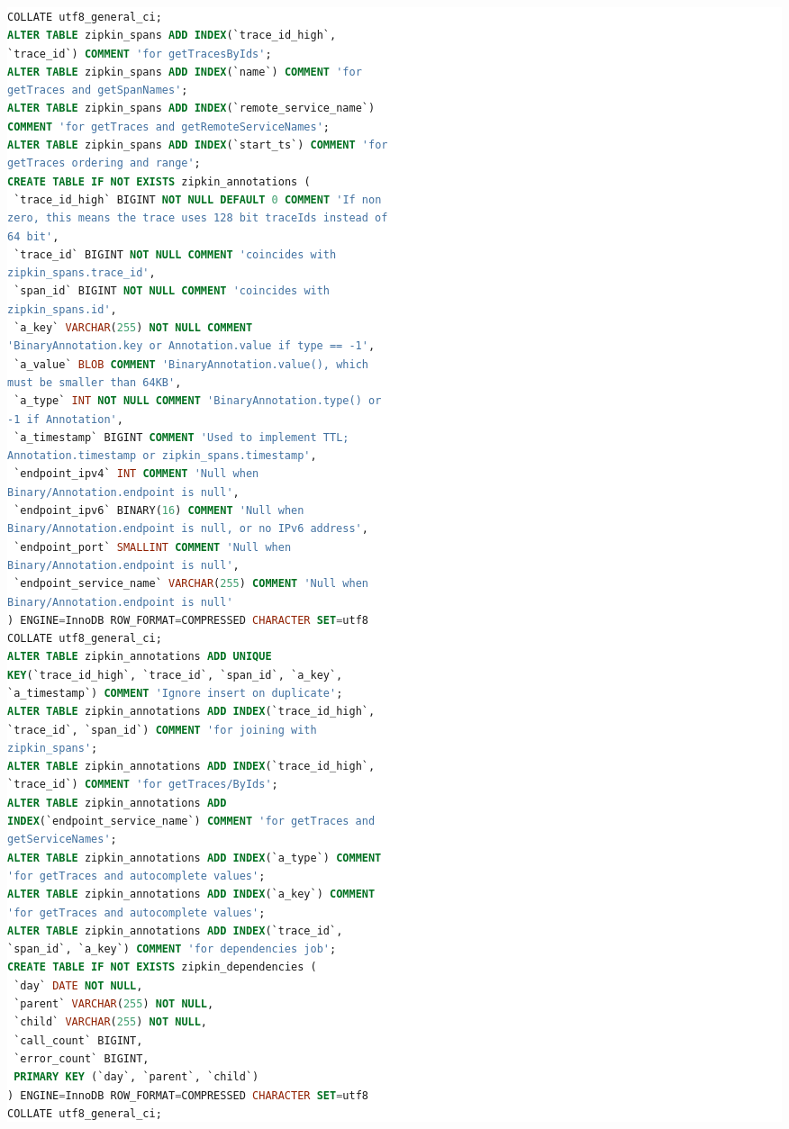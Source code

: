 ```sql
COLLATE utf8_general_ci;
ALTER TABLE zipkin_spans ADD INDEX(`trace_id_high`,
`trace_id`) COMMENT 'for getTracesByIds';
ALTER TABLE zipkin_spans ADD INDEX(`name`) COMMENT 'for
getTraces and getSpanNames';
ALTER TABLE zipkin_spans ADD INDEX(`remote_service_name`)
COMMENT 'for getTraces and getRemoteServiceNames';
ALTER TABLE zipkin_spans ADD INDEX(`start_ts`) COMMENT 'for
getTraces ordering and range';
CREATE TABLE IF NOT EXISTS zipkin_annotations (
 `trace_id_high` BIGINT NOT NULL DEFAULT 0 COMMENT 'If non
zero, this means the trace uses 128 bit traceIds instead of
64 bit',
 `trace_id` BIGINT NOT NULL COMMENT 'coincides with
zipkin_spans.trace_id',
 `span_id` BIGINT NOT NULL COMMENT 'coincides with
zipkin_spans.id',
 `a_key` VARCHAR(255) NOT NULL COMMENT
'BinaryAnnotation.key or Annotation.value if type == -1',
 `a_value` BLOB COMMENT 'BinaryAnnotation.value(), which
must be smaller than 64KB',
 `a_type` INT NOT NULL COMMENT 'BinaryAnnotation.type() or
-1 if Annotation',
 `a_timestamp` BIGINT COMMENT 'Used to implement TTL;
Annotation.timestamp or zipkin_spans.timestamp',
 `endpoint_ipv4` INT COMMENT 'Null when
Binary/Annotation.endpoint is null',
 `endpoint_ipv6` BINARY(16) COMMENT 'Null when
Binary/Annotation.endpoint is null, or no IPv6 address',
 `endpoint_port` SMALLINT COMMENT 'Null when
Binary/Annotation.endpoint is null',
 `endpoint_service_name` VARCHAR(255) COMMENT 'Null when
Binary/Annotation.endpoint is null'
) ENGINE=InnoDB ROW_FORMAT=COMPRESSED CHARACTER SET=utf8
COLLATE utf8_general_ci;
ALTER TABLE zipkin_annotations ADD UNIQUE
KEY(`trace_id_high`, `trace_id`, `span_id`, `a_key`,
`a_timestamp`) COMMENT 'Ignore insert on duplicate';
ALTER TABLE zipkin_annotations ADD INDEX(`trace_id_high`,
`trace_id`, `span_id`) COMMENT 'for joining with
zipkin_spans';
ALTER TABLE zipkin_annotations ADD INDEX(`trace_id_high`,
`trace_id`) COMMENT 'for getTraces/ByIds';
ALTER TABLE zipkin_annotations ADD
INDEX(`endpoint_service_name`) COMMENT 'for getTraces and
getServiceNames';
ALTER TABLE zipkin_annotations ADD INDEX(`a_type`) COMMENT
'for getTraces and autocomplete values';
ALTER TABLE zipkin_annotations ADD INDEX(`a_key`) COMMENT
'for getTraces and autocomplete values';
ALTER TABLE zipkin_annotations ADD INDEX(`trace_id`,
`span_id`, `a_key`) COMMENT 'for dependencies job';
CREATE TABLE IF NOT EXISTS zipkin_dependencies (
 `day` DATE NOT NULL,
 `parent` VARCHAR(255) NOT NULL,
 `child` VARCHAR(255) NOT NULL,
 `call_count` BIGINT,
 `error_count` BIGINT,
 PRIMARY KEY (`day`, `parent`, `child`)
) ENGINE=InnoDB ROW_FORMAT=COMPRESSED CHARACTER SET=utf8
COLLATE utf8_general_ci;
```
